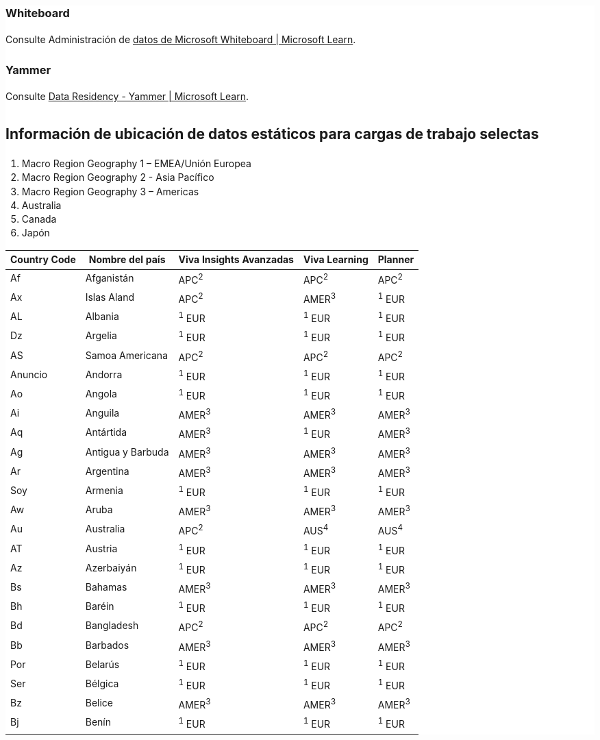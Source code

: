 ### <a name="whiteboard"></a>Whiteboard
Consulte Administración de [datos de Microsoft Whiteboard | Microsoft Learn](/whiteboard/manage-data-organizations).

### <a name="yammer"></a>Yammer
Consulte [Data Residency - Yammer | Microsoft Learn](/yammer/manage-security-and-compliance/data-residency).

## <a name="static-data-location-information-for-select-workloads"></a>Información de ubicación de datos estáticos para cargas de trabajo selectas

1. Macro Region Geography 1 – EMEA/Unión Europea
1. Macro Region Geography 2 - Asia Pacífico
1. Macro Region Geography 3 – Americas
1. Australia
1. Canada
1. Japón

| Country Code | Nombre del país | Viva Insights Avanzadas | Viva Learning | Planner |
| --- | --- | --- | --- | --- |
| Af | Afganistán | APC<sup>2</sup>| APC<sup>2</sup>| APC<sup>2</sup>|
| Ax | Islas Aland | APC<sup>2</sup>| AMER<sup>3</sup>| <sup>1</sup> EUR|
| AL | Albania | <sup>1</sup> EUR| <sup>1</sup> EUR| <sup>1</sup> EUR|
| Dz | Argelia | <sup>1</sup> EUR| <sup>1</sup> EUR| <sup>1</sup> EUR|
| AS | Samoa Americana | APC<sup>2</sup>| APC<sup>2</sup>| APC<sup>2</sup>|
| Anuncio | Andorra | <sup>1</sup> EUR| <sup>1</sup> EUR| <sup>1</sup> EUR|
| Ao | Angola | <sup>1</sup> EUR| <sup>1</sup> EUR| <sup>1</sup> EUR|
| Ai | Anguila | AMER<sup>3</sup>| AMER<sup>3</sup>| AMER<sup>3</sup>|
| Aq | Antártida | AMER<sup>3</sup>| <sup>1</sup> EUR| AMER<sup>3</sup>|
| Ag | Antigua y Barbuda | AMER<sup>3</sup>| AMER<sup>3</sup>| AMER<sup>3</sup>|
| Ar | Argentina | AMER<sup>3</sup>| AMER<sup>3</sup>| AMER<sup>3</sup>|
| Soy | Armenia | <sup>1</sup> EUR| <sup>1</sup> EUR| <sup>1</sup> EUR|
| Aw | Aruba | AMER<sup>3</sup>| AMER<sup>3</sup>| AMER<sup>3</sup>|
| Au | Australia | APC<sup>2</sup>| AUS<sup>4</sup>| AUS<sup>4</sup>|
| AT | Austria | <sup>1</sup> EUR| <sup>1</sup> EUR| <sup>1</sup> EUR|
| Az | Azerbaiyán | <sup>1</sup> EUR| <sup>1</sup> EUR| <sup>1</sup> EUR|
| Bs | Bahamas | AMER<sup>3</sup>| AMER<sup>3</sup>| AMER<sup>3</sup>|
| Bh | Baréin | <sup>1</sup> EUR| <sup>1</sup> EUR| <sup>1</sup> EUR|
| Bd | Bangladesh | APC<sup>2</sup>| APC<sup>2</sup>| APC<sup>2</sup>|
| Bb | Barbados | AMER<sup>3</sup>| AMER<sup>3</sup>| AMER<sup>3</sup>|
| Por | Belarús | <sup>1</sup> EUR| <sup>1</sup> EUR| <sup>1</sup> EUR|
| Ser | Bélgica | <sup>1</sup> EUR| <sup>1</sup> EUR| <sup>1</sup> EUR|
| Bz | Belice | AMER<sup>3</sup>| AMER<sup>3</sup>| AMER<sup>3</sup>|
| Bj | Benín | <sup>1</sup> EUR| <sup>1</sup> EUR| <sup>1</sup> EUR|